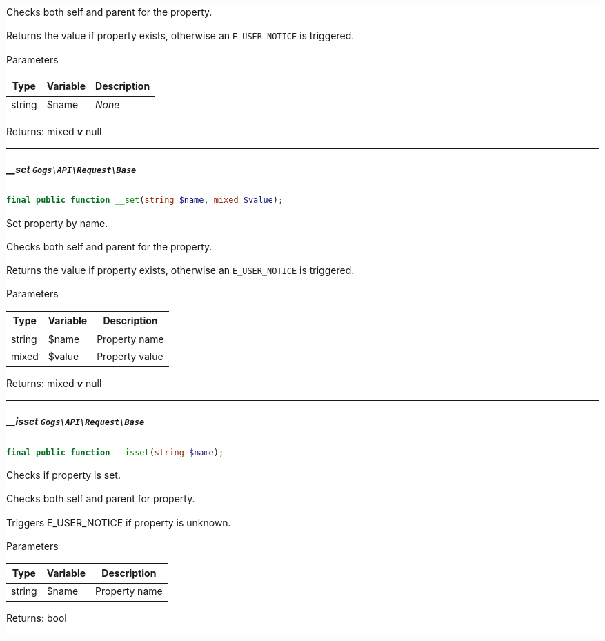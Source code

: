Checks both self and parent for the property.

Returns the value if property exists, otherwise an `E_USER_NOTICE`
is triggered.


Parameters

| Type | Variable | Description |
|---   |---       |---          |
|string|$name     |*None*       |

Returns: mixed ***v*** null

---


##### __set `Gogs\API\Request\Base`
```php
final public function __set(string $name, mixed $value);
```
 Set property by name.

Checks both self and parent for the property.

Returns the value if property exists, otherwise an `E_USER_NOTICE`
is triggered.


Parameters

| Type | Variable | Description |
|---   |---       |---           |
|string|$name     |Property name|
|mixed|$value    |Property value|

Returns: mixed ***v*** null

---


##### __isset `Gogs\API\Request\Base`
```php
final public function __isset(string $name);
```
 Checks if property is set.

Checks both self and parent for property.

Triggers E_USER_NOTICE if property is unknown.


Parameters

| Type | Variable | Description |
|---   |---       |---          |
|string|$name     |Property name|

Returns: bool

---